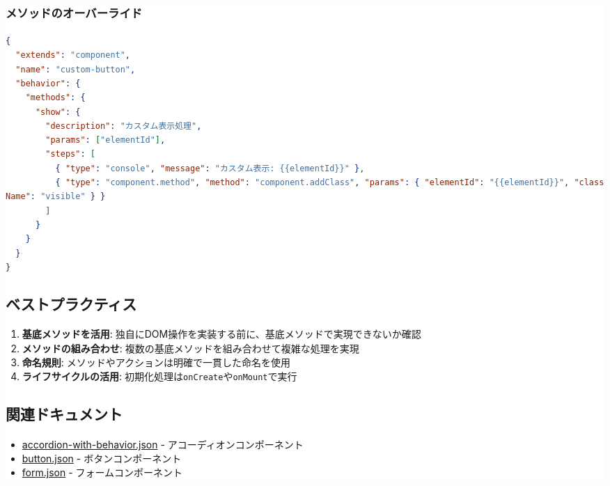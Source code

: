 ### メソッドのオーバーライド

```json
{
  "extends": "component",
  "name": "custom-button",
  "behavior": {
    "methods": {
      "show": {
        "description": "カスタム表示処理",
        "params": ["elementId"],
        "steps": [
          { "type": "console", "message": "カスタム表示: {{elementId}}" },
          { "type": "component.method", "method": "component.addClass", "params": { "elementId": "{{elementId}}", "className": "visible" } }
        ]
      }
    }
  }
}
```

## ベストプラクティス

1. **基底メソッドを活用**: 独自にDOM操作を実装する前に、基底メソッドで実現できないか確認
2. **メソッドの組み合わせ**: 複数の基底メソッドを組み合わせて複雑な処理を実現
3. **命名規則**: メソッドやアクションは明確で一貫した命名を使用
4. **ライフサイクルの活用**: 初期化処理は`onCreate`や`onMount`で実行

## 関連ドキュメント

- [accordion-with-behavior.json](./accordion-with-behavior.json) - アコーディオンコンポーネント
- [button.json](./button.json) - ボタンコンポーネント
- [form.json](./form.json) - フォームコンポーネント
